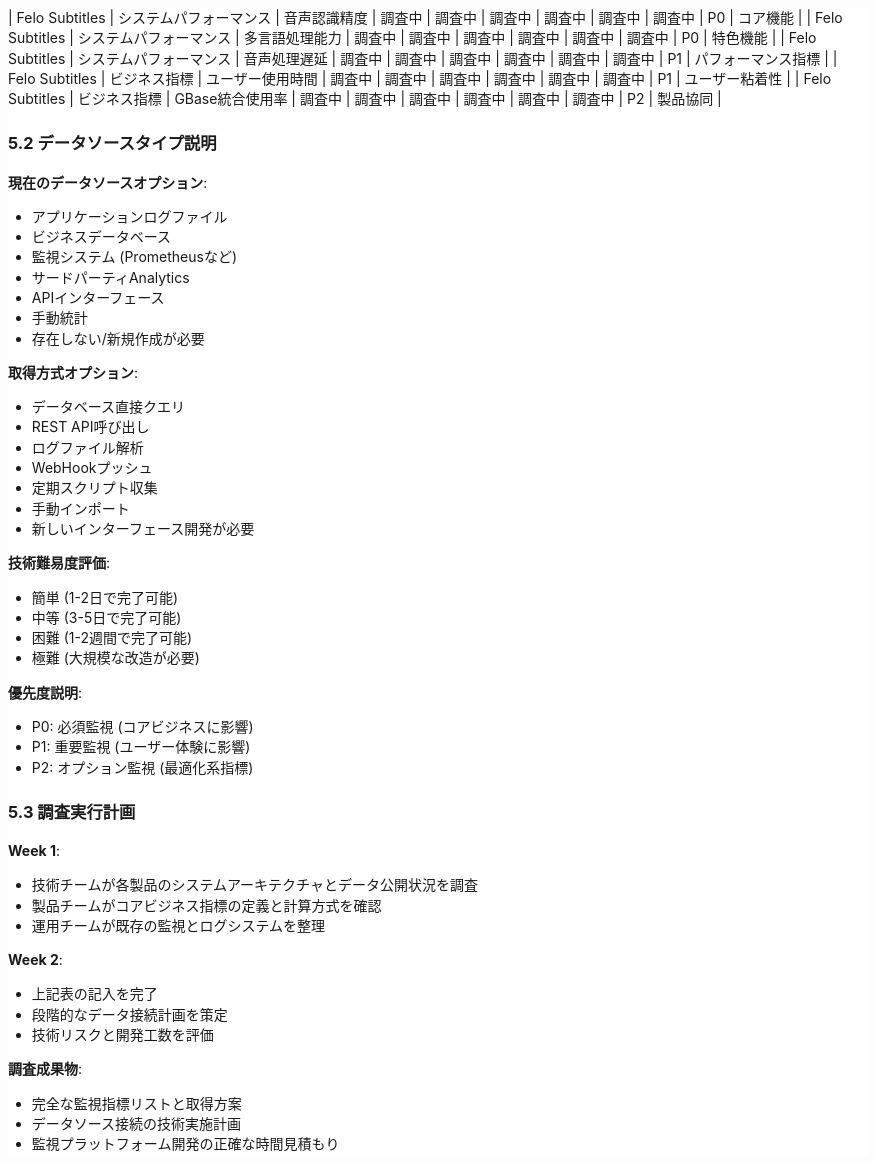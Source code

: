 | Felo Subtitles | システムパフォーマンス | 音声認識精度 | 調査中 | 調査中 | 調査中 | 調査中 | 調査中 | 調査中 | P0 | コア機能 |
| Felo Subtitles | システムパフォーマンス | 多言語処理能力 | 調査中 | 調査中 | 調査中 | 調査中 | 調査中 | 調査中 | P0 | 特色機能 |
| Felo Subtitles | システムパフォーマンス | 音声処理遅延 | 調査中 | 調査中 | 調査中 | 調査中 | 調査中 | 調査中 | P1 | パフォーマンス指標 |
| Felo Subtitles | ビジネス指標 | ユーザー使用時間 | 調査中 | 調査中 | 調査中 | 調査中 | 調査中 | 調査中 | P1 | ユーザー粘着性 |
| Felo Subtitles | ビジネス指標 | GBase統合使用率 | 調査中 | 調査中 | 調査中 | 調査中 | 調査中 | 調査中 | P2 | 製品協同 |

### 5.2 データソースタイプ説明

**現在のデータソースオプション**:
- アプリケーションログファイル
- ビジネスデータベース
- 監視システム (Prometheusなど)
- サードパーティAnalytics
- APIインターフェース
- 手動統計
- 存在しない/新規作成が必要

**取得方式オプション**:
- データベース直接クエリ
- REST API呼び出し
- ログファイル解析
- WebHookプッシュ
- 定期スクリプト収集
- 手動インポート
- 新しいインターフェース開発が必要

**技術難易度評価**:
- 簡単 (1-2日で完了可能)
- 中等 (3-5日で完了可能)
- 困難 (1-2週間で完了可能)
- 極難 (大規模な改造が必要)

**優先度説明**:
- P0: 必須監視 (コアビジネスに影響)
- P1: 重要監視 (ユーザー体験に影響)
- P2: オプション監視 (最適化系指標)

### 5.3 調査実行計画

**Week 1**: 
- 技術チームが各製品のシステムアーキテクチャとデータ公開状況を調査
- 製品チームがコアビジネス指標の定義と計算方式を確認
- 運用チームが既存の監視とログシステムを整理

**Week 2**:
- 上記表の記入を完了
- 段階的なデータ接続計画を策定
- 技術リスクと開発工数を評価

**調査成果物**:
- 完全な監視指標リストと取得方案
- データソース接続の技術実施計画
- 監視プラットフォーム開発の正確な時間見積もり
